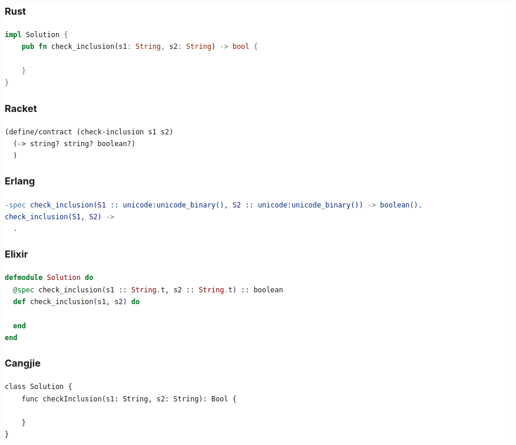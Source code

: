 ### Rust

```rust
impl Solution {
    pub fn check_inclusion(s1: String, s2: String) -> bool {
        
    }
}
```

### Racket

```racket
(define/contract (check-inclusion s1 s2)
  (-> string? string? boolean?)
  )
```

### Erlang

```erlang
-spec check_inclusion(S1 :: unicode:unicode_binary(), S2 :: unicode:unicode_binary()) -> boolean().
check_inclusion(S1, S2) ->
  .
```

### Elixir

```elixir
defmodule Solution do
  @spec check_inclusion(s1 :: String.t, s2 :: String.t) :: boolean
  def check_inclusion(s1, s2) do
    
  end
end
```

### Cangjie

```cangjie
class Solution {
    func checkInclusion(s1: String, s2: String): Bool {

    }
}
```

